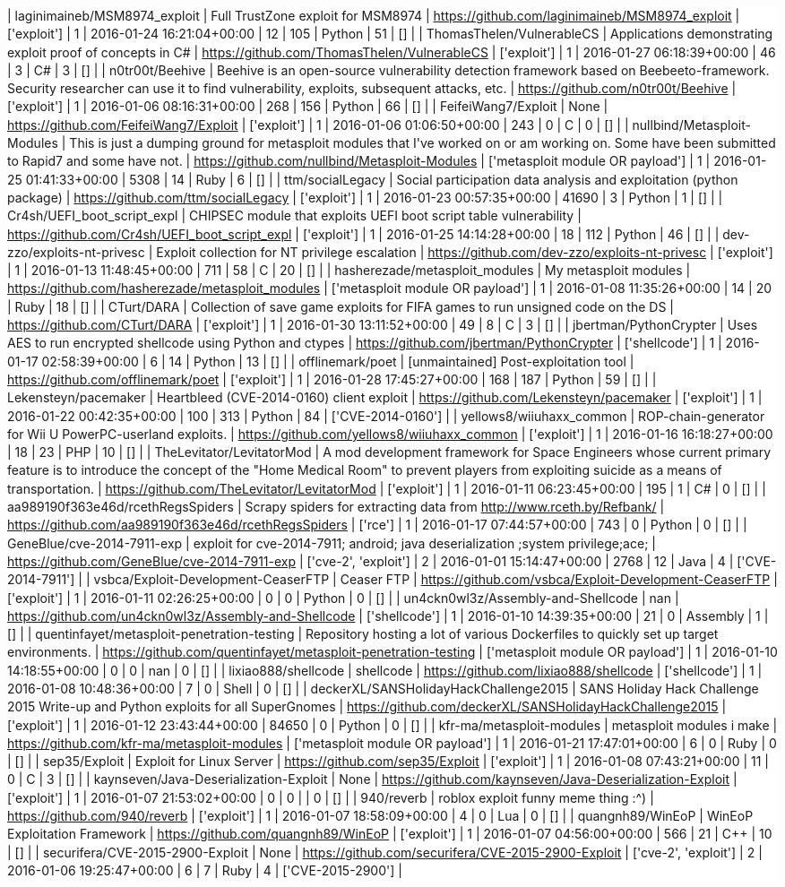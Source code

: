 | laginimaineb/MSM8974_exploit | Full TrustZone exploit for MSM8974 | https://github.com/laginimaineb/MSM8974_exploit | ['exploit'] | 1 | 2016-01-24 16:21:04+00:00 | 12 | 105 | Python | 51 | [] |
| ThomasThelen/VulnerableCS | Applications demonstrating exploit proof of concepts in C# | https://github.com/ThomasThelen/VulnerableCS | ['exploit'] | 1 | 2016-01-27 06:18:39+00:00 | 46 | 3 | C# | 3 | [] |
| n0tr00t/Beehive | Beehive is an open-source vulnerability detection framework based on Beebeeto-framework. Security researcher can use it to find vulnerability, exploits, subsequent attacks, etc. | https://github.com/n0tr00t/Beehive | ['exploit'] | 1 | 2016-01-06 08:16:31+00:00 | 268 | 156 | Python | 66 | [] |
| FeifeiWang7/Exploit | None | https://github.com/FeifeiWang7/Exploit | ['exploit'] | 1 | 2016-01-06 01:06:50+00:00 | 243 | 0 | C | 0 | [] |
| nullbind/Metasploit-Modules | This is just a dumping ground for metasploit modules that I've worked on or am working on. Some have been submitted to Rapid7 and some have not. | https://github.com/nullbind/Metasploit-Modules | ['metasploit module OR payload'] | 1 | 2016-01-25 01:41:33+00:00 | 5308 | 14 | Ruby | 6 | [] |
| ttm/socialLegacy | Social participation data analysis and exploitation (python package) | https://github.com/ttm/socialLegacy | ['exploit'] | 1 | 2016-01-23 00:57:35+00:00 | 41690 | 3 | Python | 1 | [] |
| Cr4sh/UEFI_boot_script_expl | CHIPSEC module that exploits UEFI boot script table vulnerability | https://github.com/Cr4sh/UEFI_boot_script_expl | ['exploit'] | 1 | 2016-01-25 14:14:28+00:00 | 18 | 112 | Python | 46 | [] |
| dev-zzo/exploits-nt-privesc | Exploit collection for NT privilege escalation | https://github.com/dev-zzo/exploits-nt-privesc | ['exploit'] | 1 | 2016-01-13 11:48:45+00:00 | 711 | 58 | C | 20 | [] |
| hasherezade/metasploit_modules | My metasploit modules | https://github.com/hasherezade/metasploit_modules | ['metasploit module OR payload'] | 1 | 2016-01-08 11:35:26+00:00 | 14 | 20 | Ruby | 18 | [] |
| CTurt/DARA | Collection of save game exploits for FIFA games to run unsigned code on the DS | https://github.com/CTurt/DARA | ['exploit'] | 1 | 2016-01-30 13:11:52+00:00 | 49 | 8 | C | 3 | [] |
| jbertman/PythonCrypter | Uses AES to run encrypted shellcode using Python and ctypes | https://github.com/jbertman/PythonCrypter | ['shellcode'] | 1 | 2016-01-17 02:58:39+00:00 | 6 | 14 | Python | 13 | [] |
| offlinemark/poet | [unmaintained] Post-exploitation tool | https://github.com/offlinemark/poet | ['exploit'] | 1 | 2016-01-28 17:45:27+00:00 | 168 | 187 | Python | 59 | [] |
| Lekensteyn/pacemaker | Heartbleed (CVE-2014-0160) client exploit | https://github.com/Lekensteyn/pacemaker | ['exploit'] | 1 | 2016-01-22 00:42:35+00:00 | 100 | 313 | Python | 84 | ['CVE-2014-0160'] |
| yellows8/wiiuhaxx_common | ROP-chain-generator for Wii U PowerPC-userland exploits. | https://github.com/yellows8/wiiuhaxx_common | ['exploit'] | 1 | 2016-01-16 16:18:27+00:00 | 18 | 23 | PHP | 10 | [] |
| TheLevitator/LevitatorMod | A mod development framework for Space Engineers whose current primary feature is to introduce the concept of the "Home Medical Room" to prevent players from exploiting suicide as a means of transportation. | https://github.com/TheLevitator/LevitatorMod | ['exploit'] | 1 | 2016-01-11 06:23:45+00:00 | 195 | 1 | C# | 0 | [] |
| aa989190f363e46d/rcethRegsSpiders | Scrapy spiders for extracting data from http://www.rceth.by/Refbank/ | https://github.com/aa989190f363e46d/rcethRegsSpiders | ['rce'] | 1 | 2016-01-17 07:44:57+00:00 | 743 | 0 | Python | 0 | [] |
| GeneBlue/cve-2014-7911-exp | exploit for cve-2014-7911; android; java deserialization ;system privilege;ace; | https://github.com/GeneBlue/cve-2014-7911-exp | ['cve-2', 'exploit'] | 2 | 2016-01-01 15:14:47+00:00 | 2768 | 12 | Java | 4 | ['CVE-2014-7911'] |
| vsbca/Exploit-Development-CeaserFTP | Ceaser FTP | https://github.com/vsbca/Exploit-Development-CeaserFTP | ['exploit'] | 1 | 2016-01-11 02:26:25+00:00 | 0 | 0 | Python | 0 | [] |
| un4ckn0wl3z/Assembly-and-Shellcode | nan | https://github.com/un4ckn0wl3z/Assembly-and-Shellcode | ['shellcode'] | 1 | 2016-01-10 14:39:35+00:00 | 21 | 0 | Assembly | 1 | [] |
| quentinfayet/metasploit-penetration-testing | Repository hosting a lot of various Dockerfiles to quickly set up target environments. | https://github.com/quentinfayet/metasploit-penetration-testing | ['metasploit module OR payload'] | 1 | 2016-01-10 14:18:55+00:00 | 0 | 0 | nan | 0 | [] |
| lixiao888/shellcode | shellcode | https://github.com/lixiao888/shellcode | ['shellcode'] | 1 | 2016-01-08 10:48:36+00:00 | 7 | 0 | Shell | 0 | [] |
| deckerXL/SANSHolidayHackChallenge2015 | SANS Holiday Hack Challenge 2015 Write-up and Python exploits for all SuperGnomes | https://github.com/deckerXL/SANSHolidayHackChallenge2015 | ['exploit'] | 1 | 2016-01-12 23:43:44+00:00 | 84650 | 0 | Python | 0 | [] |
| kfr-ma/metasploit-modules | metasploit modules i make | https://github.com/kfr-ma/metasploit-modules | ['metasploit module OR payload'] | 1 | 2016-01-21 17:47:01+00:00 | 6 | 0 | Ruby | 0 | [] |
| sep35/Exploit | Exploit for Linux Server | https://github.com/sep35/Exploit | ['exploit'] | 1 | 2016-01-08 07:43:21+00:00 | 11 | 0 | C | 3 | [] |
| kaynseven/Java-Deserialization-Exploit | None | https://github.com/kaynseven/Java-Deserialization-Exploit | ['exploit'] | 1 | 2016-01-07 21:53:02+00:00 | 0 | 0 | | 0 | [] |
| 940/reverb | roblox exploit funny meme thing :^) | https://github.com/940/reverb | ['exploit'] | 1 | 2016-01-07 18:58:09+00:00 | 4 | 0 | Lua | 0 | [] |
| quangnh89/WinEoP | WinEoP Exploitation Framework | https://github.com/quangnh89/WinEoP | ['exploit'] | 1 | 2016-01-07 04:56:00+00:00 | 566 | 21 | C++ | 10 | [] |
| securifera/CVE-2015-2900-Exploit | None | https://github.com/securifera/CVE-2015-2900-Exploit | ['cve-2', 'exploit'] | 2 | 2016-01-06 19:25:47+00:00 | 6 | 7 | Ruby | 4 | ['CVE-2015-2900'] |